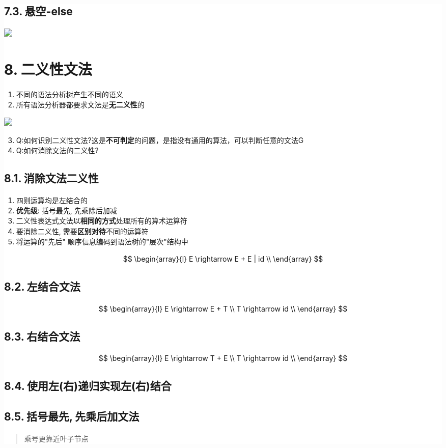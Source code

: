 ## 7.3. 悬空-else
![](https://spricoder.oss-cn-shanghai.aliyuncs.com/2020-Compilation-Principle/img/lec3/6.png)

# 8. 二义性文法
1. 不同的语法分析树产生不同的语义
2. 所有语法分析器都要求文法是**无二义性**的

![](https://spricoder.oss-cn-shanghai.aliyuncs.com/2020-Compilation-Principle/img/lec3/7.png)

3. Q:如何识别二义性文法?这是**不可判定**的问题，是指没有通用的算法，可以判断任意的文法G
4. Q:如何消除文法的二义性?

## 8.1. 消除文法二义性
1. 四则运算均是左结合的
2. **优先级**: 括号最先, 先乘除后加减
3. 二义性表达式文法以**相同的方式**处理所有的算术运算符
4. 要消除二义性, 需要**区别对待**不同的运算符
5.  将运算的"先后" 顺序信息编码到语法树的"层次"结构中

$$
\begin{array}{l}
   E \rightarrow E + E | id \\
\end{array}
$$

## 8.2. 左结合文法
$$
\begin{array}{l}
   E \rightarrow E + T \\
   T \rightarrow id \\
\end{array}
$$

## 8.3. 右结合文法
$$
\begin{array}{l}
   E \rightarrow T + E \\
   T \rightarrow id \\
\end{array}
$$

## 8.4. 使用左(右)递归实现左(右)结合

## 8.5. 括号最先, 先乘后加文法
> 乘号更靠近叶子节点
